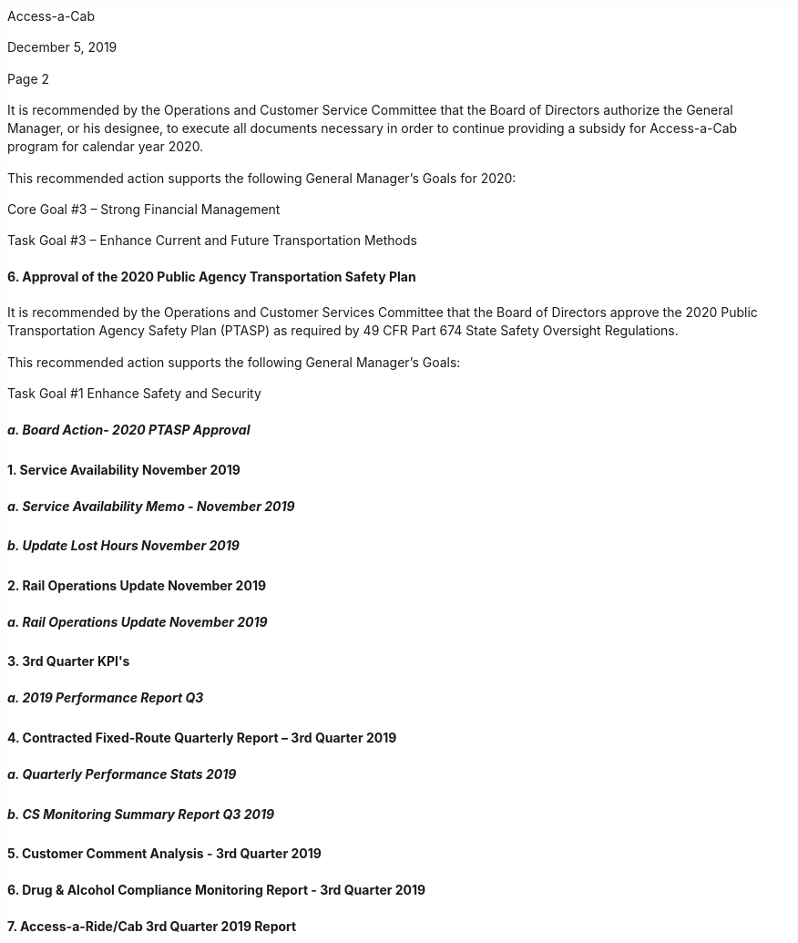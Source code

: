Access-a-Cab

December 5, 2019

Page 2

It is recommended by the Operations and Customer Service Committee that the Board of Directors authorize the General Manager, or his designee, to execute all documents necessary in order to continue providing a subsidy for Access-a-Cab program for calendar year 2020.

This recommended action supports the following General Manager’s Goals for 2020:

Core Goal #3 – Strong Financial Management

Task Goal #3 – Enhance Current and Future Transportation Methods

#### 6. Approval of the 2020 Public Agency Transportation Safety Plan

It is recommended by the Operations and Customer Services Committee that the Board of Directors approve the 2020 Public Transportation Agency Safety Plan (PTASP) as required by 49 CFR Part 674 State Safety Oversight Regulations.

This recommended action supports the following General Manager’s Goals:

Task Goal #1 Enhance Safety and Security

##### a. Board Action- 2020 PTASP Approval

#### 1. Service Availability November 2019

##### a. Service Availability Memo - November 2019

##### b. Update Lost Hours November 2019

#### 2. Rail Operations Update November 2019

##### a. Rail Operations Update November 2019

#### 3. 3rd Quarter KPI's

##### a. 2019 Performance Report Q3

#### 4. Contracted Fixed-Route Quarterly Report – 3rd Quarter 2019

##### a. Quarterly Performance Stats 2019

##### b. CS Monitoring Summary Report Q3 2019

#### 5. Customer Comment Analysis - 3rd Quarter 2019

#### 6. Drug & Alcohol Compliance Monitoring Report - 3rd Quarter 2019

#### 7. Access-a-Ride/Cab 3rd Quarter 2019 Report
